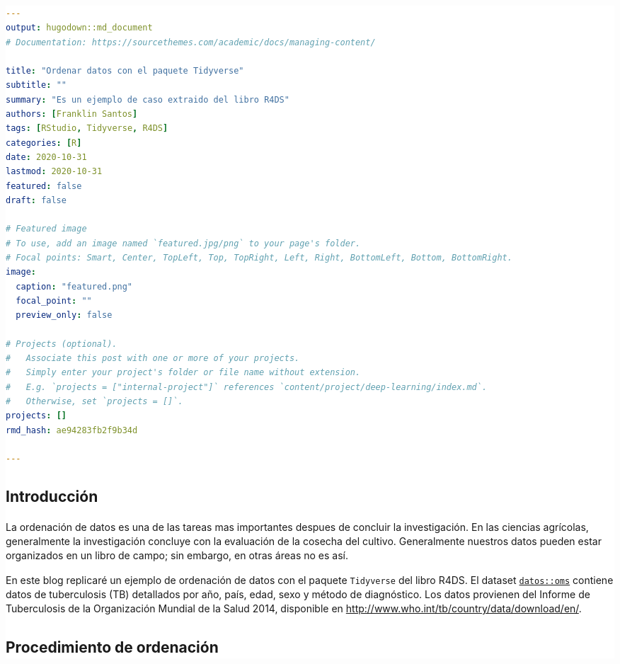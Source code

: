 ```yaml
---
output: hugodown::md_document
# Documentation: https://sourcethemes.com/academic/docs/managing-content/

title: "Ordenar datos con el paquete Tidyverse"
subtitle: ""
summary: "Es un ejemplo de caso extraido del libro R4DS"
authors: [Franklin Santos]
tags: [RStudio, Tidyverse, R4DS]
categories: [R]
date: 2020-10-31
lastmod: 2020-10-31
featured: false
draft: false

# Featured image
# To use, add an image named `featured.jpg/png` to your page's folder.
# Focal points: Smart, Center, TopLeft, Top, TopRight, Left, Right, BottomLeft, Bottom, BottomRight.
image:
  caption: "featured.png"
  focal_point: ""
  preview_only: false

# Projects (optional).
#   Associate this post with one or more of your projects.
#   Simply enter your project's folder or file name without extension.
#   E.g. `projects = ["internal-project"]` references `content/project/deep-learning/index.md`.
#   Otherwise, set `projects = []`.
projects: []
rmd_hash: ae94283fb2f9b34d

---
```


Introducción
------------

La ordenación de datos es una de las tareas mas importantes despues de concluir la investigación. En las ciencias agrícolas, generalmente la investigación concluye con la evaluación de la cosecha del cultivo. Generalmente nuestros datos pueden estar organizados en un libro de campo; sin embargo, en otras áreas no es así.

En este blog replicaré un ejemplo de ordenación de datos con el paquete `Tidyverse` del libro R4DS. El dataset [`datos::oms`](https://rdrr.io/pkg/datos/man/oms.html) contiene datos de tuberculosis (TB) detallados por año, país, edad, sexo y método de diagnóstico. Los datos provienen del Informe de Tuberculosis de la Organización Mundial de la Salud 2014, disponible en <a href="http://www.who.int/tb/country/data/download/en/" class="uri">http://www.who.int/tb/country/data/download/en/</a>.

Procedimiento de ordenación
---------------------------
